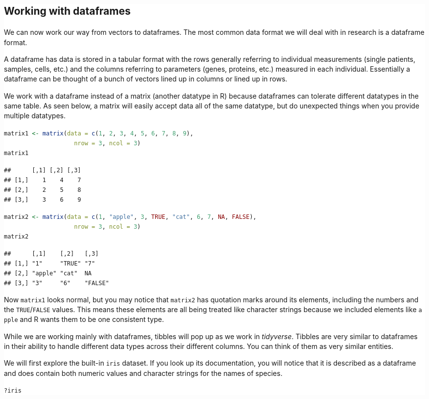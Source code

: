 ## Working with dataframes

We can now work our way from vectors to dataframes. The most common data format we will deal with in research is a dataframe format.

A dataframe has data is stored in a tabular format with the rows generally referring to individual measurements (single patients, samples, cells, etc.) and the columns referring to parameters (genes, proteins, etc.) measured in each individual. Essentially a dataframe can be thought of a bunch of vectors lined up in columns or lined up in rows.

We work with a dataframe instead of a matrix (another datatype in R) because dataframes can tolerate different datatypes in the same table. As seen below, a matrix will easily accept data all of the same datatype, but do unexpected things when you provide multiple datatypes.


```r
matrix1 <- matrix(data = c(1, 2, 3, 4, 5, 6, 7, 8, 9),
                    nrow = 3, ncol = 3)
matrix1
```

```
##      [,1] [,2] [,3]
## [1,]    1    4    7
## [2,]    2    5    8
## [3,]    3    6    9
```

```r
matrix2 <- matrix(data = c(1, "apple", 3, TRUE, "cat", 6, 7, NA, FALSE),
                    nrow = 3, ncol = 3)
matrix2
```

```
##      [,1]    [,2]   [,3]   
## [1,] "1"     "TRUE" "7"    
## [2,] "apple" "cat"  NA     
## [3,] "3"     "6"    "FALSE"
```

Now `matrix1` looks normal, but you may notice that `matrix2` has quotation marks around its elements, including the numbers and the `TRUE`/`FALSE` values. This means these elements are all being treated like character strings because we included elements like `apple` and R wants them to be one consistent type.

While we are working mainly with dataframes, tibbles will pop up as we work in *tidyverse*. Tibbles are very similar to dataframes in their ability to handle different data types across their different columns. You can think of them as very similar entities.

We will first explore the built-in `iris` dataset. If you look up its documentation, you will notice that it is described as a dataframe and does contain both numeric values and character strings for the names of species.


```r
?iris
```
